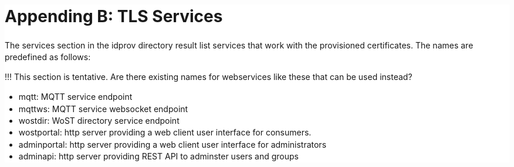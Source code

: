 # Appending B: TLS Services

The services section in the idprov directory result list services that work with the provisioned certificates. The names are predefined as follows:

!!! This section is tentative. Are there existing names for webservices like these that can be used instead? 

* mqtt: MQTT service endpoint
* mqttws: MQTT service websocket endpoint
* wostdir: WoST directory service endpoint
* wostportal: http server providing a web client user interface for consumers.
* adminportal: http server providing a web client user interface for administrators
* adminapi: http server providing REST API to adminster users and groups
